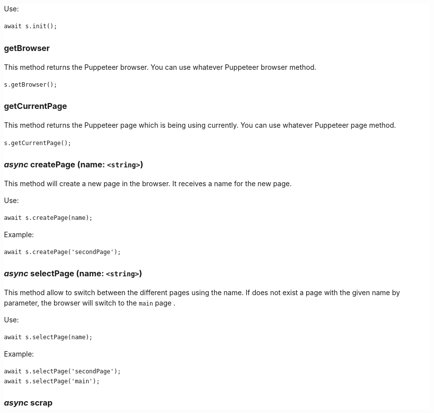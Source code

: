 Use:

```
await s.init();
```

### **getBrowser**

This method returns the Puppeteer browser. You can use whatever Puppeteer browser method.

```
s.getBrowser();
```

### **getCurrentPage**

This method returns the Puppeteer page which is being using currently. You can use whatever Puppeteer page method.

```
s.getCurrentPage();
```

### ***async*  createPage (name: `<string>`)**

This method will create a new page in the browser. It receives a name for the new page.

Use:

```
await s.createPage(name);
```

Example:

```
await s.createPage('secondPage');
```

### ***async*  selectPage (name: `<string>`)**

This method allow to switch between the different pages using the name. If does not exist a page with the given name by parameter, the browser will switch to the `main` page .

Use:

```
await s.selectPage(name);
```

Example:

```
await s.selectPage('secondPage');
await s.selectPage('main');
```


### ***async*  scrap**
